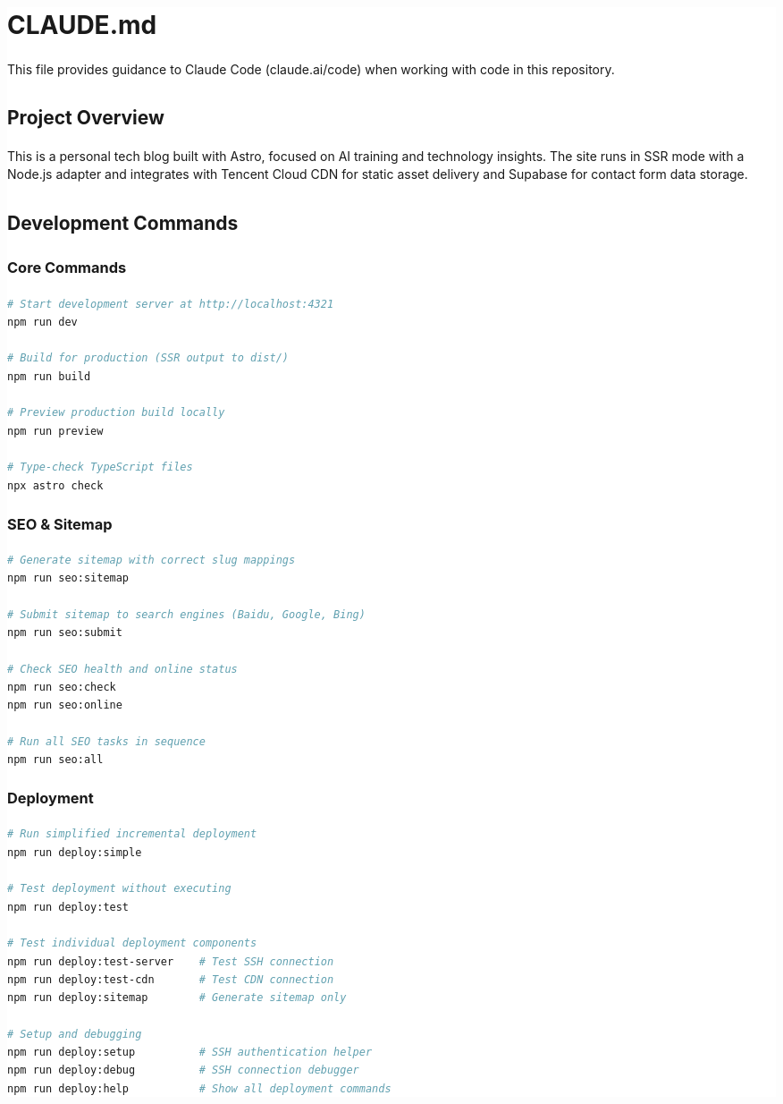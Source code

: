 # CLAUDE.md

This file provides guidance to Claude Code (claude.ai/code) when working with code in this repository.

## Project Overview

This is a personal tech blog built with Astro, focused on AI training and technology insights. The site runs in SSR mode with a Node.js adapter and integrates with Tencent Cloud CDN for static asset delivery and Supabase for contact form data storage.

## Development Commands

### Core Commands
```bash
# Start development server at http://localhost:4321
npm run dev

# Build for production (SSR output to dist/)
npm run build

# Preview production build locally
npm run preview

# Type-check TypeScript files
npx astro check
```

### SEO & Sitemap
```bash
# Generate sitemap with correct slug mappings
npm run seo:sitemap

# Submit sitemap to search engines (Baidu, Google, Bing)
npm run seo:submit

# Check SEO health and online status
npm run seo:check
npm run seo:online

# Run all SEO tasks in sequence
npm run seo:all
```

### Deployment
```bash
# Run simplified incremental deployment
npm run deploy:simple

# Test deployment without executing
npm run deploy:test

# Test individual deployment components
npm run deploy:test-server    # Test SSH connection
npm run deploy:test-cdn       # Test CDN connection
npm run deploy:sitemap        # Generate sitemap only

# Setup and debugging
npm run deploy:setup          # SSH authentication helper
npm run deploy:debug          # SSH connection debugger
npm run deploy:help           # Show all deployment commands
```